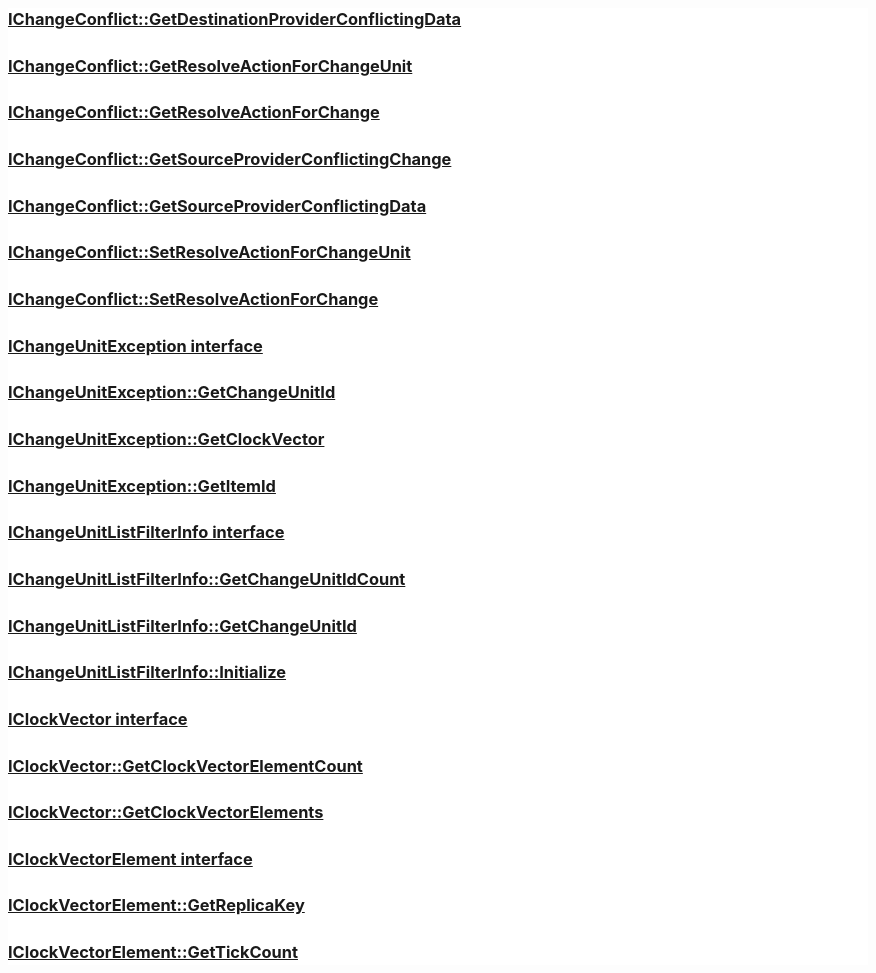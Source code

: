 ### [IChangeConflict::GetDestinationProviderConflictingData](../winsync/nf-winsync-ichangeconflict-getdestinationproviderconflictingdata.md)
### [IChangeConflict::GetResolveActionForChangeUnit](../winsync/nf-winsync-ichangeconflict-getresolveactionforchangeunit.md)
### [IChangeConflict::GetResolveActionForChange](../winsync/nf-winsync-ichangeconflict-getresolveactionforchange.md)
### [IChangeConflict::GetSourceProviderConflictingChange](../winsync/nf-winsync-ichangeconflict-getsourceproviderconflictingchange.md)
### [IChangeConflict::GetSourceProviderConflictingData](../winsync/nf-winsync-ichangeconflict-getsourceproviderconflictingdata.md)
### [IChangeConflict::SetResolveActionForChangeUnit](../winsync/nf-winsync-ichangeconflict-setresolveactionforchangeunit.md)
### [IChangeConflict::SetResolveActionForChange](../winsync/nf-winsync-ichangeconflict-setresolveactionforchange.md)
### [IChangeUnitException interface](../winsync/nn-winsync-ichangeunitexception.md)
### [IChangeUnitException::GetChangeUnitId](../winsync/nf-winsync-ichangeunitexception-getchangeunitid.md)
### [IChangeUnitException::GetClockVector](../winsync/nf-winsync-ichangeunitexception-getclockvector.md)
### [IChangeUnitException::GetItemId](../winsync/nf-winsync-ichangeunitexception-getitemid.md)
### [IChangeUnitListFilterInfo interface](../winsync/nn-winsync-ichangeunitlistfilterinfo.md)
### [IChangeUnitListFilterInfo::GetChangeUnitIdCount](../winsync/nf-winsync-ichangeunitlistfilterinfo-getchangeunitidcount.md)
### [IChangeUnitListFilterInfo::GetChangeUnitId](../winsync/nf-winsync-ichangeunitlistfilterinfo-getchangeunitid.md)
### [IChangeUnitListFilterInfo::Initialize](../winsync/nf-winsync-ichangeunitlistfilterinfo-initialize.md)
### [IClockVector interface](../winsync/nn-winsync-iclockvector.md)
### [IClockVector::GetClockVectorElementCount](../winsync/nf-winsync-iclockvector-getclockvectorelementcount.md)
### [IClockVector::GetClockVectorElements](../winsync/nf-winsync-iclockvector-getclockvectorelements.md)
### [IClockVectorElement interface](../winsync/nn-winsync-iclockvectorelement.md)
### [IClockVectorElement::GetReplicaKey](../winsync/nf-winsync-iclockvectorelement-getreplicakey.md)
### [IClockVectorElement::GetTickCount](../winsync/nf-winsync-iclockvectorelement-gettickcount.md)